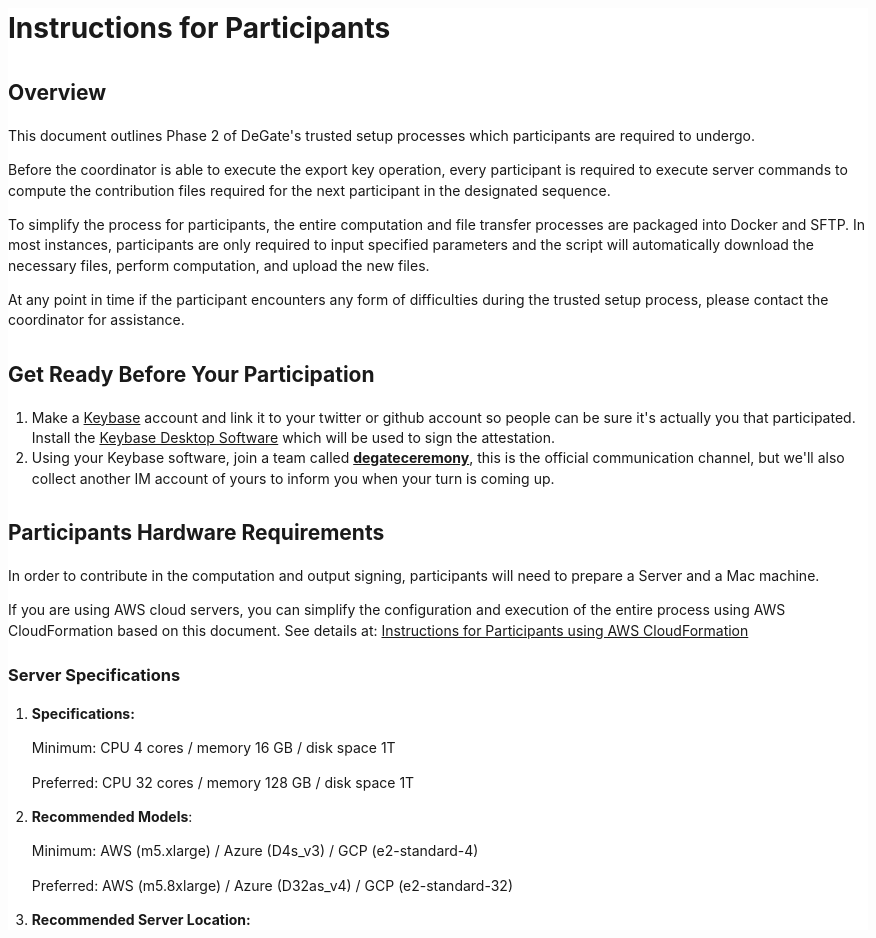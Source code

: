 # Instructions for Participants


## Overview
This document outlines Phase 2 of DeGate's trusted setup processes which participants are required to undergo. 

Before the coordinator is able to execute the export key operation, every participant is required to execute server commands to compute the contribution files required for the next participant in the designated sequence.

To simplify the process for participants, the entire computation and file transfer processes are packaged into Docker and SFTP. In most instances, participants are only required to input specified parameters and the script will automatically download the necessary files, perform computation, and upload the new files. 

At any point in time if the participant encounters any form of difficulties during the trusted setup process, please contact the coordinator for assistance.

## Get Ready Before Your Participation

1. Make a [Keybase](https://keybase.io/) account and link it to your twitter or github account so people can be sure it's actually you that participated. Install the [Keybase Desktop Software](https://keybase.io/docs/the_app/install_macos) which will be used to sign the attestation.
1. Using your Keybase software, join a team called [**degateceremony**](https://keybase.io/team/degateceremony), this is the official communication channel, but we'll also collect another IM account of yours to inform you when your turn is coming up.


## Participants Hardware Requirements

In order to contribute in the computation and output signing, participants will need to prepare a Server and a Mac machine. 

If you are using AWS cloud servers, you can simplify the configuration and execution of the entire process using AWS CloudFormation based on this document. See details at: [Instructions for Participants using AWS CloudFormation](https://github.com/degatedev/trusted_setup/blob/master/Participants%20using%20AWS%20CloudFormation.md)


### Server Specifications
1. **Specifications:** 

    Minimum: CPU 4 cores / memory 16 GB / disk space 1T 
    
    Preferred: CPU 32 cores / memory 128 GB / disk space 1T 
    
2. **Recommended Models**: 
    
    Minimum:  AWS (m5.xlarge) / Azure (D4s_v3) / GCP (e2-standard-4)
    
    Preferred: AWS (m5.8xlarge) / Azure (D32as_v4) / GCP (e2-standard-32)
3. **Recommended Server Location:** 
  